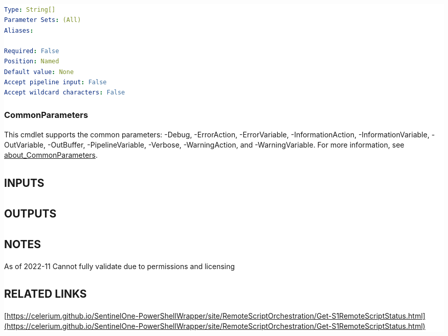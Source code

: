 ```yaml
Type: String[]
Parameter Sets: (All)
Aliases:

Required: False
Position: Named
Default value: None
Accept pipeline input: False
Accept wildcard characters: False
```

### CommonParameters
This cmdlet supports the common parameters: -Debug, -ErrorAction, -ErrorVariable, -InformationAction, -InformationVariable, -OutVariable, -OutBuffer, -PipelineVariable, -Verbose, -WarningAction, and -WarningVariable. For more information, see [about_CommonParameters](http://go.microsoft.com/fwlink/?LinkID=113216).

## INPUTS

## OUTPUTS

## NOTES
As of 2022-11
    Cannot fully validate due to permissions and licensing

## RELATED LINKS

[https://celerium.github.io/SentinelOne-PowerShellWrapper/site/RemoteScriptOrchestration/Get-S1RemoteScriptStatus.html](https://celerium.github.io/SentinelOne-PowerShellWrapper/site/RemoteScriptOrchestration/Get-S1RemoteScriptStatus.html)


